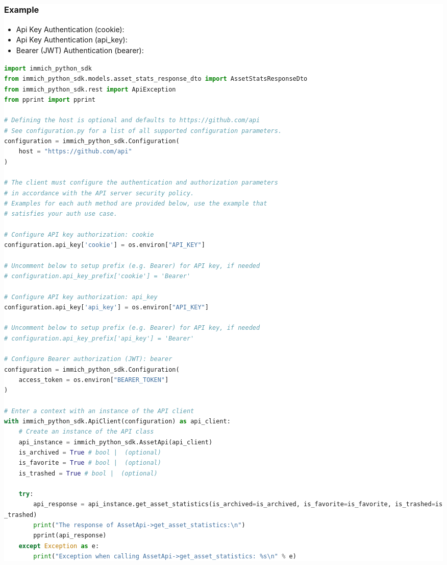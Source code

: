 ### Example

* Api Key Authentication (cookie):
* Api Key Authentication (api_key):
* Bearer (JWT) Authentication (bearer):

```python
import immich_python_sdk
from immich_python_sdk.models.asset_stats_response_dto import AssetStatsResponseDto
from immich_python_sdk.rest import ApiException
from pprint import pprint

# Defining the host is optional and defaults to https://github.com/api
# See configuration.py for a list of all supported configuration parameters.
configuration = immich_python_sdk.Configuration(
    host = "https://github.com/api"
)

# The client must configure the authentication and authorization parameters
# in accordance with the API server security policy.
# Examples for each auth method are provided below, use the example that
# satisfies your auth use case.

# Configure API key authorization: cookie
configuration.api_key['cookie'] = os.environ["API_KEY"]

# Uncomment below to setup prefix (e.g. Bearer) for API key, if needed
# configuration.api_key_prefix['cookie'] = 'Bearer'

# Configure API key authorization: api_key
configuration.api_key['api_key'] = os.environ["API_KEY"]

# Uncomment below to setup prefix (e.g. Bearer) for API key, if needed
# configuration.api_key_prefix['api_key'] = 'Bearer'

# Configure Bearer authorization (JWT): bearer
configuration = immich_python_sdk.Configuration(
    access_token = os.environ["BEARER_TOKEN"]
)

# Enter a context with an instance of the API client
with immich_python_sdk.ApiClient(configuration) as api_client:
    # Create an instance of the API class
    api_instance = immich_python_sdk.AssetApi(api_client)
    is_archived = True # bool |  (optional)
    is_favorite = True # bool |  (optional)
    is_trashed = True # bool |  (optional)

    try:
        api_response = api_instance.get_asset_statistics(is_archived=is_archived, is_favorite=is_favorite, is_trashed=is_trashed)
        print("The response of AssetApi->get_asset_statistics:\n")
        pprint(api_response)
    except Exception as e:
        print("Exception when calling AssetApi->get_asset_statistics: %s\n" % e)
```

